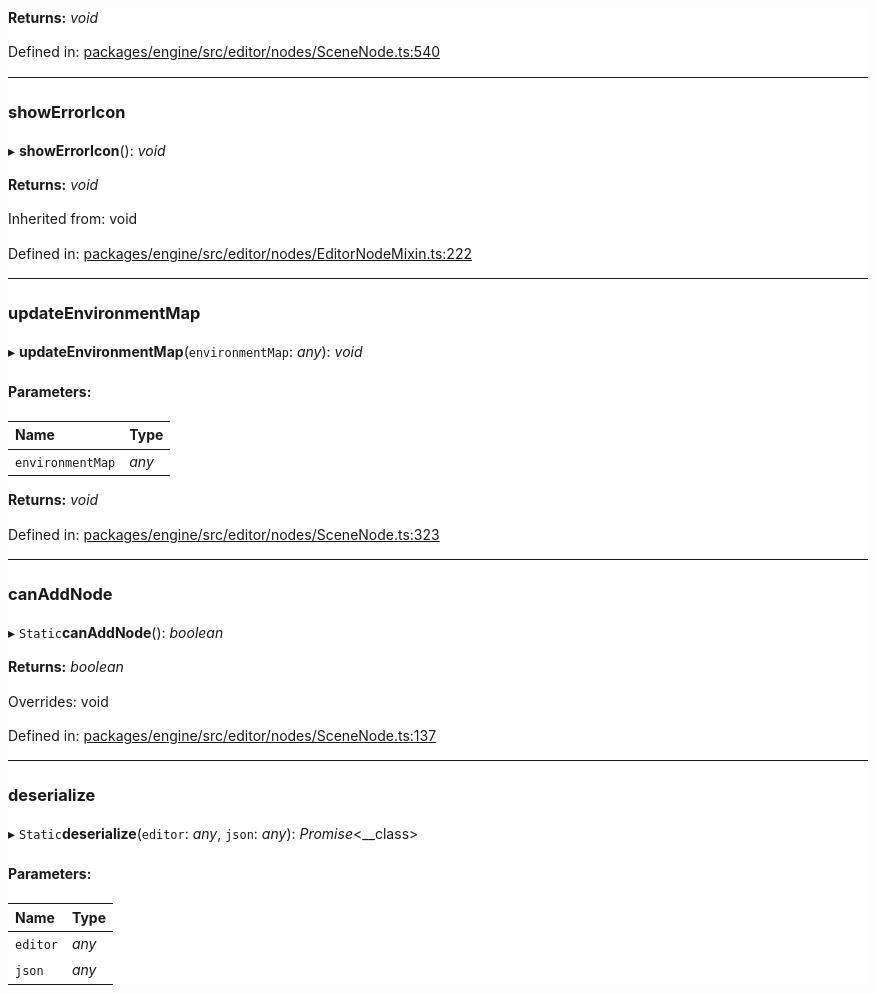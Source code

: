 **Returns:** *void*

Defined in: [packages/engine/src/editor/nodes/SceneNode.ts:540](https://github.com/xr3ngine/xr3ngine/blob/716a06460/packages/engine/src/editor/nodes/SceneNode.ts#L540)

___

### showErrorIcon

▸ **showErrorIcon**(): *void*

**Returns:** *void*

Inherited from: void

Defined in: [packages/engine/src/editor/nodes/EditorNodeMixin.ts:222](https://github.com/xr3ngine/xr3ngine/blob/716a06460/packages/engine/src/editor/nodes/EditorNodeMixin.ts#L222)

___

### updateEnvironmentMap

▸ **updateEnvironmentMap**(`environmentMap`: *any*): *void*

#### Parameters:

Name | Type |
:------ | :------ |
`environmentMap` | *any* |

**Returns:** *void*

Defined in: [packages/engine/src/editor/nodes/SceneNode.ts:323](https://github.com/xr3ngine/xr3ngine/blob/716a06460/packages/engine/src/editor/nodes/SceneNode.ts#L323)

___

### canAddNode

▸ `Static`**canAddNode**(): *boolean*

**Returns:** *boolean*

Overrides: void

Defined in: [packages/engine/src/editor/nodes/SceneNode.ts:137](https://github.com/xr3ngine/xr3ngine/blob/716a06460/packages/engine/src/editor/nodes/SceneNode.ts#L137)

___

### deserialize

▸ `Static`**deserialize**(`editor`: *any*, `json`: *any*): *Promise*<\_\_class\>

#### Parameters:

Name | Type |
:------ | :------ |
`editor` | *any* |
`json` | *any* |
